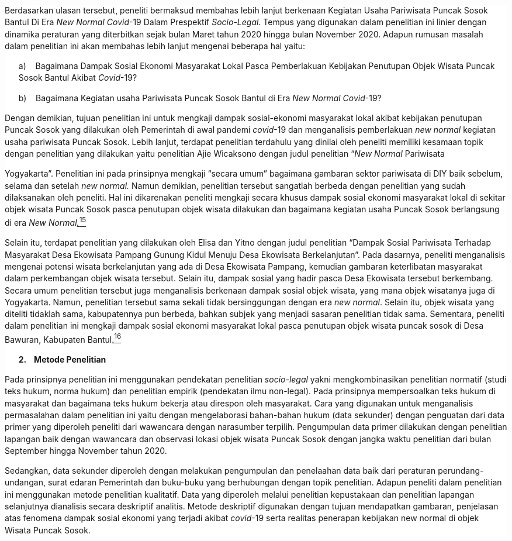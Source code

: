 <p><span class="font2">Berdasarkan ulasan tersebut, peneliti bermaksud membahas lebih lanjut berkenaan Kegiatan Usaha Pariwisata Puncak Sosok Bantul Di Era </span><span class="font2" style="font-style:italic;">New Normal Covid</span><span class="font2">-19 Dalam Prespektif </span><span class="font2" style="font-style:italic;">Socio-Legal.</span><span class="font2"> Tempus yang digunakan dalam penelitian ini linier dengan dinamika peraturan yang diterbitkan sejak bulan Maret tahun 2020 hingga bulan November 2020. Adapun rumusan masalah dalam penelitian ini akan membahas lebih lanjut mengenai beberapa hal yaitu:</span></p>
<ul style="list-style:none;"><li>
<p><span class="font2">a) &nbsp;&nbsp;&nbsp;Bagaimana Dampak Sosial Ekonomi Masyarakat Lokal Pasca Pemberlakuan Kebijakan Penutupan Objek Wisata Puncak Sosok Bantul Akibat </span><span class="font2" style="font-style:italic;">Covid</span><span class="font2">-19?</span></p></li>
<li>
<p><span class="font2">b) &nbsp;&nbsp;&nbsp;Bagaimana Kegiatan usaha Pariwisata Puncak Sosok Bantul di Era </span><span class="font2" style="font-style:italic;">New Normal Covid</span><span class="font2">-19?</span></p></li></ul>
<p><span class="font2">Dengan demikian, tujuan penelitian ini untuk mengkaji dampak sosial-ekonomi masyarakat lokal akibat kebijakan penutupan Puncak Sosok yang dilakukan oleh Pemerintah di awal pandemi </span><span class="font2" style="font-style:italic;">covid</span><span class="font2">-19 dan menganalisis pemberlakuan </span><span class="font2" style="font-style:italic;">new normal </span><span class="font2">kegiatan usaha pariwisata Puncak Sosok. Lebih lanjut, terdapat penelitian terdahulu yang dinilai oleh peneliti memiliki kesamaan topik dengan penelitian yang dilakukan yaitu penelitian Ajie Wicaksono dengan judul penelitian “</span><span class="font2" style="font-style:italic;">New Normal</span><span class="font2"> Pariwisata</span></p>
<p><span class="font2">Yogyakarta”. Penelitian ini pada prinsipnya mengkaji “secara umum” bagaimana gambaran sektor pariwisata di DIY baik sebelum, selama dan setelah </span><span class="font2" style="font-style:italic;">new normal. </span><span class="font2">Namun demikian, penelitian tersebut sangatlah berbeda dengan penelitian yang sudah dilaksanakan oleh peneliti. Hal ini dikarenakan peneliti mengkaji secara khusus dampak sosial ekonomi masyarakat lokal di sekitar objek wisata Puncak Sosok pasca penutupan objek wisata dilakukan dan bagaimana kegiatan usaha Puncak Sosok berlangsung di era </span><span class="font2" style="font-style:italic;">New Normal</span><a href="#bookmark18"><span class="font2" style="font-style:italic;">.</span><span class="font0"><sup>15</sup></span></a></p>
<p><span class="font2">Selain itu, terdapat penelitian yang dilakukan oleh Elisa dan Yitno dengan judul penelitian “Dampak Sosial Pariwisata Terhadap Masyarakat Desa Ekowisata Pampang Gunung Kidul Menuju Desa Ekowisata Berkelanjutan”. Pada dasarnya, peneliti menganalisis mengenai potensi wisata berkelanjutan yang ada di Desa Ekowisata Pampang, kemudian gambaran keterlibatan masyarakat dalam perkembangan objek wisata tersebut. Selain itu, dampak sosial yang hadir pasca Desa Ekowisata tersebut berkembang. Secara umum penelitian tersebut juga menganalisis berkenaan dampak sosial objek wisata, yang mana objek wisatanya juga di Yogyakarta. Namun, penelitian tersebut sama sekali tidak bersinggungan dengan era </span><span class="font2" style="font-style:italic;">new normal</span><span class="font2">. Selain itu, objek wisata yang diteliti tidaklah sama, kabupatennya pun berbeda, bahkan subjek yang menjadi sasaran penelitian tidak sama. Sementara, peneliti dalam penelitian ini mengkaji dampak sosial ekonomi masyarakat lokal pasca penutupan objek wisata puncak sosok di Desa Bawuran, Kabupaten Bantul</span><a href="#bookmark19"><span class="font2">.</span><span class="font0"><sup>16</sup></span></a></p>
<ul style="list-style:none;"><li>
<p><span class="font2" style="font-weight:bold;">2. &nbsp;&nbsp;&nbsp;Metode Penelitian</span></p></li></ul>
<p><span class="font2">Pada prinsipnya penelitian ini menggunakan pendekatan penelitian </span><span class="font2" style="font-style:italic;">socio-legal</span><span class="font2"> yakni mengkombinasikan penelitian normatif (studi teks hukum, norma hukum) dan penelitian empirik (pendekatan ilmu non-legal). Pada prinsipnya mempersoalkan teks hukum di masyarakat dan bagaimana teks hukum bekerja atau direspon oleh masyarakat. Cara yang digunakan untuk menganalisis permasalahan dalam penelitian ini yaitu dengan mengelaborasi bahan-bahan hukum (data sekunder) dengan penguatan dari data primer yang diperoleh peneliti dari wawancara dengan narasumber terpilih. Pengumpulan data primer dilakukan dengan penelitian lapangan baik dengan wawancara dan observasi lokasi objek wisata Puncak Sosok dengan jangka waktu penelitian dari bulan September hingga November tahun 2020.</span></p>
<p><span class="font2">Sedangkan, data sekunder diperoleh dengan melakukan pengumpulan dan penelaahan data baik dari peraturan perundang-undangan, surat edaran Pemerintah dan buku-buku yang berhubungan dengan topik penelitian. Adapun peneliti dalam penelitian ini menggunakan metode penelitian kualitatif. Data yang diperoleh melalui penelitian kepustakaan dan penelitian lapangan selanjutnya dianalisis secara deskriptif analitis. Metode deskriptif digunakan dengan tujuan mendapatkan gambaran, penjelasan atas fenomena dampak sosial ekonomi yang terjadi akibat </span><span class="font2" style="font-style:italic;">covid</span><span class="font2">-19 serta realitas penerapan kebijakan new normal di objek Wisata Puncak Sosok.</span></p>